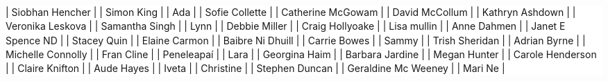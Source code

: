 | Siobhan Hencher               |
| Simon King                    |
| Ada                           |
| Sofie Collette                |
| Catherine McGowam             |
| David McCollum                |
| Kathryn Ashdown               |
| Veronika Leskova              |
| Samantha Singh                |
| Lynn                          |
| Debbie Miller                 |
| Craig Hollyoake               |
| Lisa mullin                   |
| Anne Dahmen                   |
| Janet E Spence ND             |
| Stacey Quin                   |
| Elaine Carmon                 |
| Baibre Ni Dhuill              |
| Carrie Bowes                  |
| Sammy                         |
| Trish Sheridan                |
| Adrian Byrne                  |
| Michelle Connolly             |
| Fran Cline                    |
| Peneleapaí                    |
| Lara                          |
| Georgina Haim                 |
| Barbara Jardine               |
| Megan Hunter                  |
| Carole Henderson              |
| Claire Knifton                |
| Aude Hayes                    |
| Iveta                         |
| Christine                     |
| Stephen Duncan                |
| Geraldine Mc Weeney           |
| Mari Ne                       |